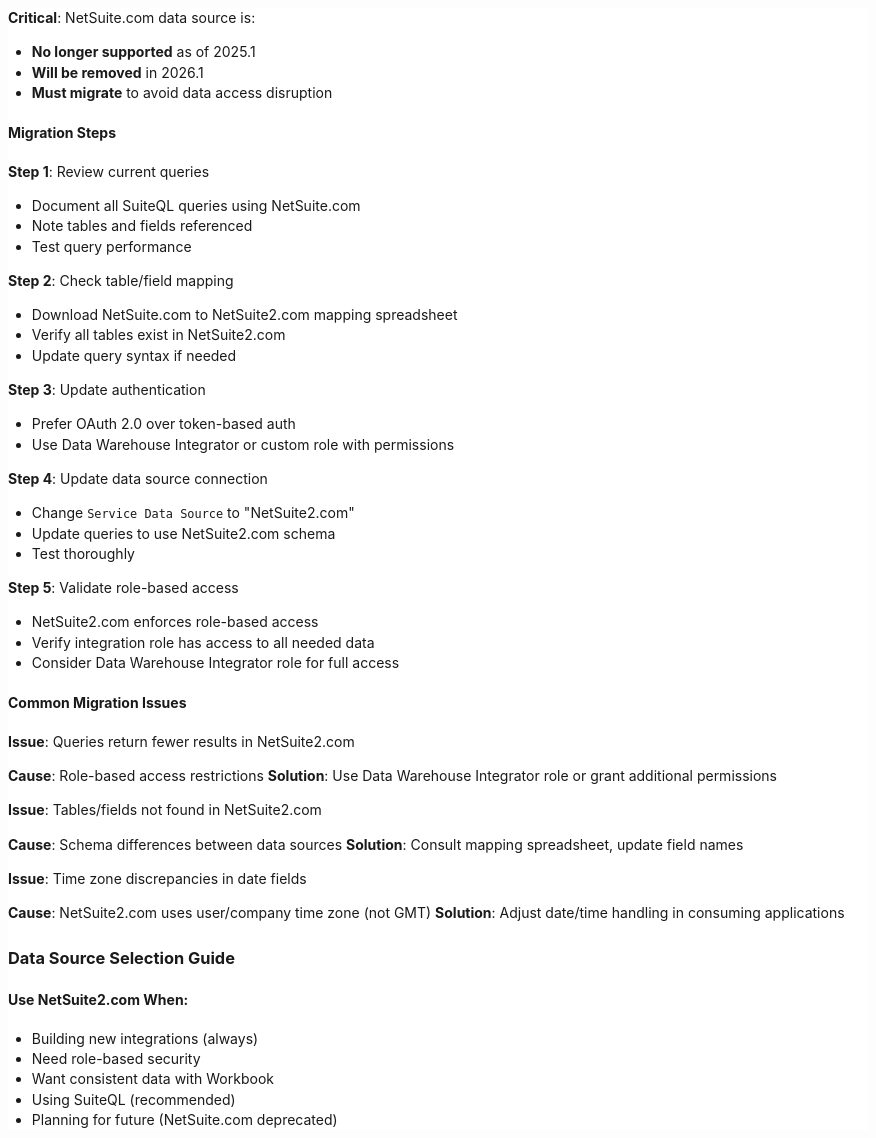 **Critical**: NetSuite.com data source is:
- **No longer supported** as of 2025.1
- **Will be removed** in 2026.1
- **Must migrate** to avoid data access disruption

#### Migration Steps

**Step 1**: Review current queries
- Document all SuiteQL queries using NetSuite.com
- Note tables and fields referenced
- Test query performance

**Step 2**: Check table/field mapping
- Download NetSuite.com to NetSuite2.com mapping spreadsheet
- Verify all tables exist in NetSuite2.com
- Update query syntax if needed

**Step 3**: Update authentication
- Prefer OAuth 2.0 over token-based auth
- Use Data Warehouse Integrator or custom role with permissions

**Step 4**: Update data source connection
- Change `Service Data Source` to "NetSuite2.com"
- Update queries to use NetSuite2.com schema
- Test thoroughly

**Step 5**: Validate role-based access
- NetSuite2.com enforces role-based access
- Verify integration role has access to all needed data
- Consider Data Warehouse Integrator role for full access

#### Common Migration Issues

**Issue**: Queries return fewer results in NetSuite2.com

**Cause**: Role-based access restrictions
**Solution**: Use Data Warehouse Integrator role or grant additional permissions

**Issue**: Tables/fields not found in NetSuite2.com

**Cause**: Schema differences between data sources
**Solution**: Consult mapping spreadsheet, update field names

**Issue**: Time zone discrepancies in date fields

**Cause**: NetSuite2.com uses user/company time zone (not GMT)
**Solution**: Adjust date/time handling in consuming applications

### Data Source Selection Guide

#### Use NetSuite2.com When:
- Building new integrations (always)
- Need role-based security
- Want consistent data with Workbook
- Using SuiteQL (recommended)
- Planning for future (NetSuite.com deprecated)
